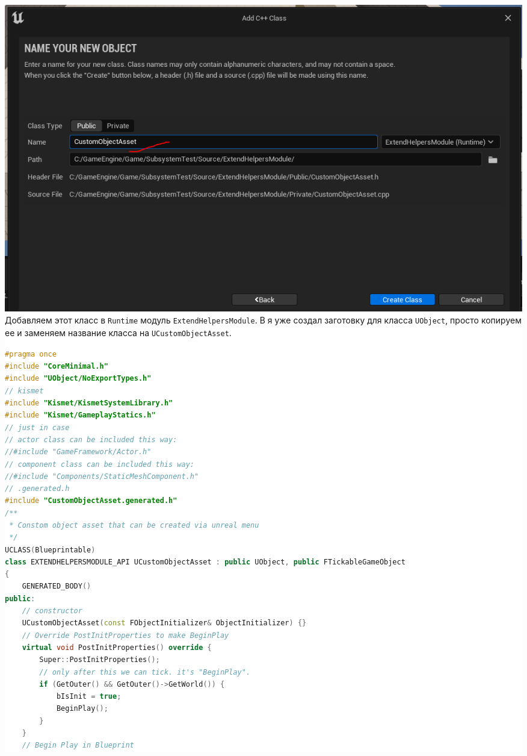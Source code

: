 ![1c8e51f58ee3694ece0f2dd515736028.png](../images/1c8e51f58ee3694ece0f2dd515736028.png)
Добавляем этот класс в `Runtime` модуль `ExtendHelpersModule`.
В я уже создал заготовку для класса `UObject`, просто копируем ее и заменяем название класса на `UCustomObjectAsset`.
```cpp
#pragma once
#include "CoreMinimal.h"
#include "UObject/NoExportTypes.h"
// kismet
#include "Kismet/KismetSystemLibrary.h"
#include "Kismet/GameplayStatics.h"
// just in case
// actor class can be included this way:
//#include "GameFramework/Actor.h"
// component class can be included this way:
//#include "Components/StaticMeshComponent.h"
// .generated.h
#include "CustomObjectAsset.generated.h"
/**
 * Constom object asset that can be created via unreal menu
 */
UCLASS(Blueprintable)
class EXTENDHELPERSMODULE_API UCustomObjectAsset : public UObject, public FTickableGameObject
{
	GENERATED_BODY()
public:
	// constructor
	UCustomObjectAsset(const FObjectInitializer& ObjectInitializer) {}
	// Override PostInitProperties to make BeginPlay
	virtual void PostInitProperties() override {
		Super::PostInitProperties();
		// only after this we can tick. it's "BeginPlay".
		if (GetOuter() && GetOuter()->GetWorld()) {
			bIsInit = true;
			BeginPlay();
		}
	}
	// Begin Play in Blueprint
```